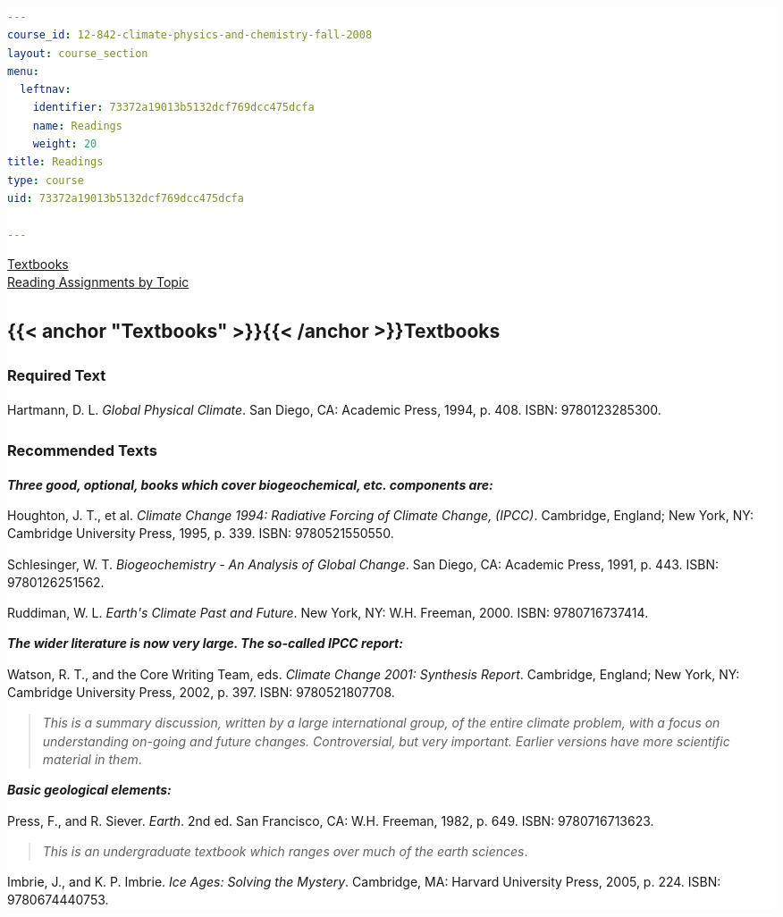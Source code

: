 ```yaml
---
course_id: 12-842-climate-physics-and-chemistry-fall-2008
layout: course_section
menu:
  leftnav:
    identifier: 73372a19013b5132dcf769dcc475dcfa
    name: Readings
    weight: 20
title: Readings
type: course
uid: 73372a19013b5132dcf769dcc475dcfa

---
```


[Textbooks](#Textbooks)  
[Reading Assignments by Topic](#Reading_Assignments_by_Topic)

{{< anchor "Textbooks" >}}{{< /anchor >}}Textbooks
--------------------------------------------------

### Required Text

Hartmann, D. L. _Global Physical Climate_. San Diego, CA: Academic Press, 1994, p. 408. ISBN: 9780123285300.

### Recommended Texts

**_Three good, optional, books which cover biogeochemical, etc. components are:_**

Houghton, J. T., et al. _Climate Change 1994: Radiative Forcing of Climate Change, (IPCC)_. Cambridge, England; New York, NY: Cambridge University Press, 1995, p. 339. ISBN: 9780521550550.

Schlesinger, W. T. _Biogeochemistry - An Analysis of Global Change_. San Diego, CA: Academic Press, 1991, p. 443. ISBN: 9780126251562.

Ruddiman, W. L. _Earth's Climate Past and Future_. New York, NY: W.H. Freeman, 2000. ISBN: 9780716737414.

**_The wider literature is now very large. The so-called IPCC report:_**

Watson, R. T., and the Core Writing Team, eds. _Climate Change 2001: Synthesis Report_. Cambridge, England; New York, NY: Cambridge University Press, 2002, p. 397. ISBN: 9780521807708.

> _This is a summary discussion, written by a large international group, of the entire climate problem, with a focus on understanding on-going and future changes. Controversial, but very important. Earlier versions have more scientific material in them_.

**_Basic geological elements:_**

Press, F., and R. Siever. _Earth_. 2nd ed. San Francisco, CA: W.H. Freeman, 1982, p. 649. ISBN: 9780716713623.

> _This is an undergraduate textbook which ranges over much of the earth sciences_.

Imbrie, J., and K. P. Imbrie. _Ice Ages: Solving the Mystery_. Cambridge, MA: Harvard University Press, 2005, p. 224. ISBN: 9780674440753.
